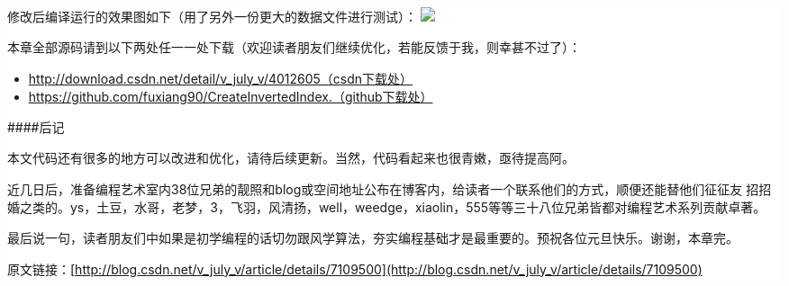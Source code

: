 修改后编译运行的效果图如下（用了另外一份更大的数据文件进行测试）：
![](../images/26/26.10.gif)

本章全部源码请到以下两处任一一处下载（欢迎读者朋友们继续优化，若能反馈于我，则幸甚不过了）：

* http://download.csdn.net/detail/v_july_v/4012605（csdn下载处）
* https://github.com/fuxiang90/CreateInvertedIndex.（github下载处）

####后记

本文代码还有很多的地方可以改进和优化，请待后续更新。当然，代码看起来也很青嫩，亟待提高阿。

近几日后，准备编程艺术室内38位兄弟的靓照和blog或空间地址公布在博客内，给读者一个联系他们的方式，顺便还能替他们征征友 招招婚之类的。ys，土豆，水哥，老梦，3，飞羽，风清扬，well，weedge，xiaolin，555等等三十八位兄弟皆都对编程艺术系列贡献卓著。

最后说一句，读者朋友们中如果是初学编程的话切勿跟风学算法，夯实编程基础才是最重要的。预祝各位元旦快乐。谢谢，本章完。

原文链接：[http://blog.csdn.net/v_july_v/article/details/7109500](http://blog.csdn.net/v_july_v/article/details/7109500)
